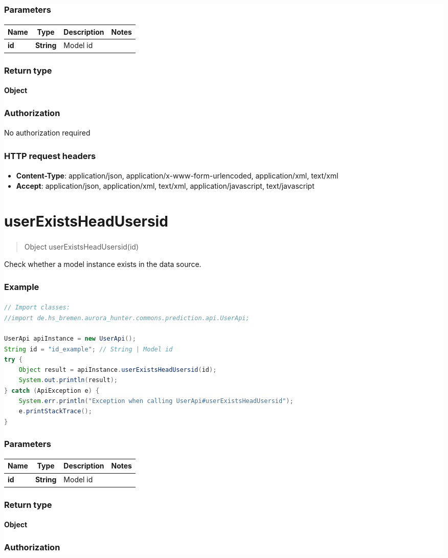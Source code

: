 ### Parameters

Name | Type | Description  | Notes
------------- | ------------- | ------------- | -------------
 **id** | **String**| Model id |

### Return type

**Object**

### Authorization

No authorization required

### HTTP request headers

 - **Content-Type**: application/json, application/x-www-form-urlencoded, application/xml, text/xml
 - **Accept**: application/json, application/xml, text/xml, application/javascript, text/javascript

<a name="userExistsHeadUsersid"></a>
# **userExistsHeadUsersid**
> Object userExistsHeadUsersid(id)

Check whether a model instance exists in the data source.

### Example
```java
// Import classes:
//import de.hs_bremen.aurora_hunter.commons.prediction.api.UserApi;

UserApi apiInstance = new UserApi();
String id = "id_example"; // String | Model id
try {
    Object result = apiInstance.userExistsHeadUsersid(id);
    System.out.println(result);
} catch (ApiException e) {
    System.err.println("Exception when calling UserApi#userExistsHeadUsersid");
    e.printStackTrace();
}
```

### Parameters

Name | Type | Description  | Notes
------------- | ------------- | ------------- | -------------
 **id** | **String**| Model id |

### Return type

**Object**

### Authorization
